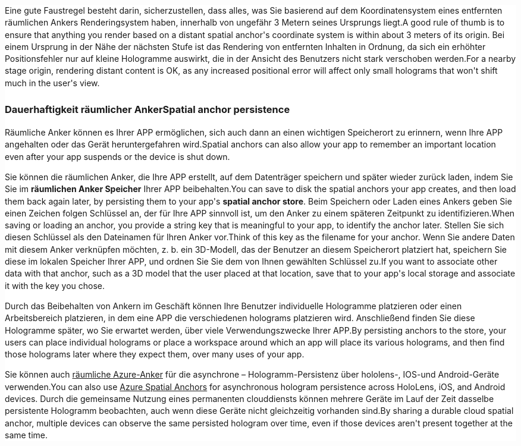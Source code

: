 <span data-ttu-id="9d56d-271">Eine gute Faustregel besteht darin, sicherzustellen, dass alles, was Sie basierend auf dem Koordinatensystem eines entfernten räumlichen Ankers Renderingsystem haben, innerhalb von ungefähr 3 Metern seines Ursprungs liegt.</span><span class="sxs-lookup"><span data-stu-id="9d56d-271">A good rule of thumb is to ensure that anything you render based on a distant spatial anchor's coordinate system is within about 3 meters of its origin.</span></span> <span data-ttu-id="9d56d-272">Bei einem Ursprung in der Nähe der nächsten Stufe ist das Rendering von entfernten Inhalten in Ordnung, da sich ein erhöhter Positionsfehler nur auf kleine Hologramme auswirkt, die in der Ansicht des Benutzers nicht stark verschoben werden.</span><span class="sxs-lookup"><span data-stu-id="9d56d-272">For a nearby stage origin, rendering distant content is OK, as any increased positional error will affect only small holograms that won't shift much in the user's view.</span></span>

### <a name="spatial-anchor-persistence"></a><span data-ttu-id="9d56d-273">Dauerhaftigkeit räumlicher Anker</span><span class="sxs-lookup"><span data-stu-id="9d56d-273">Spatial anchor persistence</span></span>

<span data-ttu-id="9d56d-274">Räumliche Anker können es Ihrer APP ermöglichen, sich auch dann an einen wichtigen Speicherort zu erinnern, wenn Ihre APP angehalten oder das Gerät heruntergefahren wird.</span><span class="sxs-lookup"><span data-stu-id="9d56d-274">Spatial anchors can also allow your app to remember an important location even after your app suspends or the device is shut down.</span></span>

<span data-ttu-id="9d56d-275">Sie können die räumlichen Anker, die Ihre APP erstellt, auf dem Datenträger speichern und später wieder zurück laden, indem Sie Sie im **räumlichen Anker Speicher** Ihrer APP beibehalten.</span><span class="sxs-lookup"><span data-stu-id="9d56d-275">You can save to disk the spatial anchors your app creates, and then load them back again later, by persisting them to your app's **spatial anchor store**.</span></span> <span data-ttu-id="9d56d-276">Beim Speichern oder Laden eines Ankers geben Sie einen Zeichen folgen Schlüssel an, der für Ihre APP sinnvoll ist, um den Anker zu einem späteren Zeitpunkt zu identifizieren.</span><span class="sxs-lookup"><span data-stu-id="9d56d-276">When saving or loading an anchor, you provide a string key that is meaningful to your app, to identify the anchor later.</span></span> <span data-ttu-id="9d56d-277">Stellen Sie sich diesen Schlüssel als den Dateinamen für Ihren Anker vor.</span><span class="sxs-lookup"><span data-stu-id="9d56d-277">Think of this key as the filename for your anchor.</span></span> <span data-ttu-id="9d56d-278">Wenn Sie andere Daten mit diesem Anker verknüpfen möchten, z. b. ein 3D-Modell, das der Benutzer an diesem Speicherort platziert hat, speichern Sie diese im lokalen Speicher Ihrer APP, und ordnen Sie Sie dem von Ihnen gewählten Schlüssel zu.</span><span class="sxs-lookup"><span data-stu-id="9d56d-278">If you want to associate other data with that anchor, such as a 3D model that the user placed at that location, save that to your app's local storage and associate it with the key you chose.</span></span>

<span data-ttu-id="9d56d-279">Durch das Beibehalten von Ankern im Geschäft können Ihre Benutzer individuelle Hologramme platzieren oder einen Arbeitsbereich platzieren, in dem eine APP die verschiedenen holograms platzieren wird. Anschließend finden Sie diese Hologramme später, wo Sie erwartet werden, über viele Verwendungszwecke Ihrer APP.</span><span class="sxs-lookup"><span data-stu-id="9d56d-279">By persisting anchors to the store, your users can place individual holograms or place a workspace around which an app will place its various holograms, and then find those holograms later where they expect them, over many uses of your app.</span></span>

<span data-ttu-id="9d56d-280">Sie können auch <a href="/azure/spatial-anchors/overview" target="_blank">räumliche Azure-Anker</a> für die asynchrone – Hologramm-Persistenz über hololens-, IOS-und Android-Geräte verwenden.</span><span class="sxs-lookup"><span data-stu-id="9d56d-280">You can also use <a href="/azure/spatial-anchors/overview" target="_blank">Azure Spatial Anchors</a> for asynchronous hologram persistence across HoloLens, iOS, and Android devices.</span></span>  <span data-ttu-id="9d56d-281">Durch die gemeinsame Nutzung eines permanenten clouddiensts können mehrere Geräte im Lauf der Zeit dasselbe persistente Hologramm beobachten, auch wenn diese Geräte nicht gleichzeitig vorhanden sind.</span><span class="sxs-lookup"><span data-stu-id="9d56d-281">By sharing a durable cloud spatial anchor, multiple devices can observe the same persisted hologram over time, even if those devices aren't present together at the same time.</span></span>
